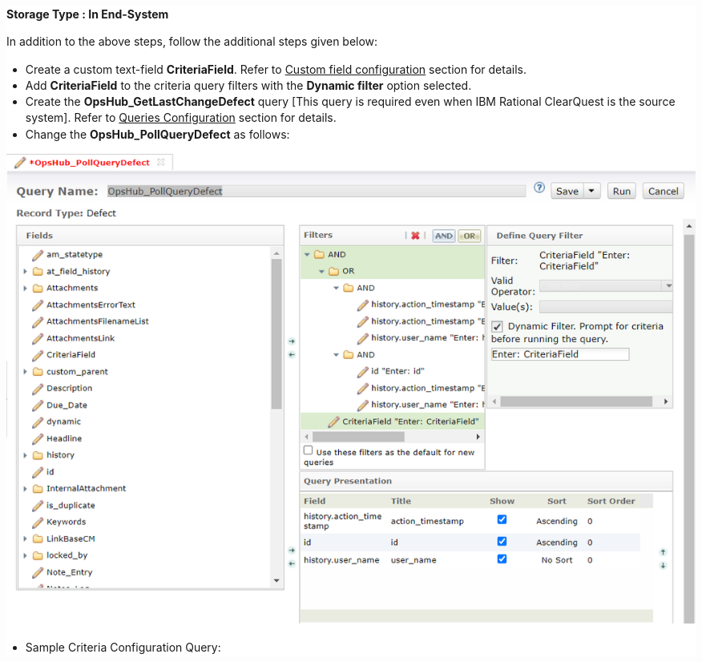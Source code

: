 **Storage Type : In End-System**

In addition to the above steps, follow the additional steps given below:

* Create a custom text-field **CriteriaField**. Refer to [Custom field configuration](clearquest.md#custom-field-configuration) section for details.
* Add **CriteriaField** to the criteria query filters with the **Dynamic filter** option selected.
* Create the **OpsHub_GetLastChangeDefect** query [This query is required even when IBM Rational ClearQuest is the source system]. Refer to [Queries Configuration](clearquest.md#queries-configuration) section for details.
* Change the **OpsHub_PollQueryDefect** as follows:

<div align="center"><img src="../assets/CQ_OpsHub_PollQueryEndSystem.png" alt=""></div>

* Sample Criteria Configuration Query:

